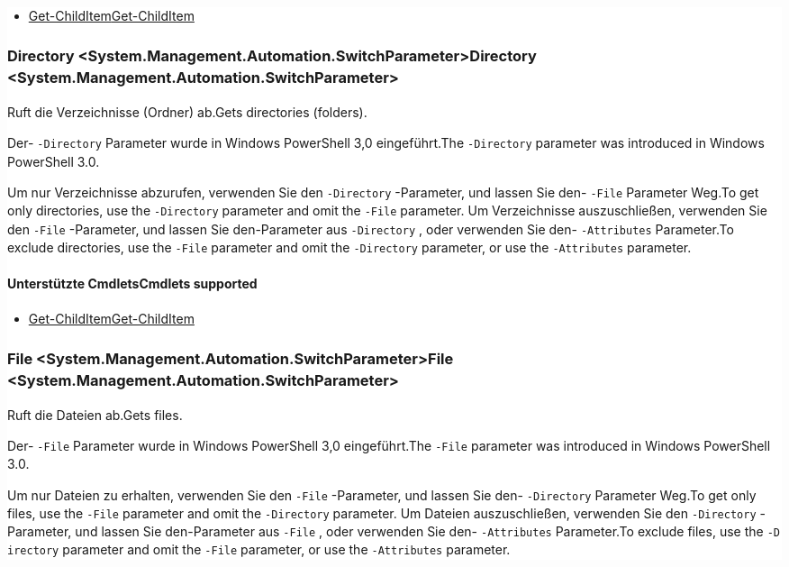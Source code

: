 - [<span data-ttu-id="4d2f3-301">Get-ChildItem</span><span class="sxs-lookup"><span data-stu-id="4d2f3-301">Get-ChildItem</span></span>](xref:Microsoft.PowerShell.Management.Get-ChildItem)

### <a name="directory-systemmanagementautomationswitchparameter"></a><span data-ttu-id="4d2f3-302">Directory \<System.Management.Automation.SwitchParameter\></span><span class="sxs-lookup"><span data-stu-id="4d2f3-302">Directory \<System.Management.Automation.SwitchParameter\></span></span>

<span data-ttu-id="4d2f3-303">Ruft die Verzeichnisse (Ordner) ab.</span><span class="sxs-lookup"><span data-stu-id="4d2f3-303">Gets directories (folders).</span></span>

<span data-ttu-id="4d2f3-304">Der- `-Directory` Parameter wurde in Windows PowerShell 3,0 eingeführt.</span><span class="sxs-lookup"><span data-stu-id="4d2f3-304">The `-Directory` parameter was introduced in Windows PowerShell 3.0.</span></span>

<span data-ttu-id="4d2f3-305">Um nur Verzeichnisse abzurufen, verwenden Sie den `-Directory` -Parameter, und lassen Sie den- `-File` Parameter Weg.</span><span class="sxs-lookup"><span data-stu-id="4d2f3-305">To get only directories, use the `-Directory` parameter and omit the `-File` parameter.</span></span> <span data-ttu-id="4d2f3-306">Um Verzeichnisse auszuschließen, verwenden Sie den `-File` -Parameter, und lassen Sie den-Parameter aus `-Directory` , oder verwenden Sie den- `-Attributes` Parameter.</span><span class="sxs-lookup"><span data-stu-id="4d2f3-306">To exclude directories, use the `-File` parameter and omit the `-Directory` parameter, or use the `-Attributes` parameter.</span></span>

#### <a name="cmdlets-supported"></a><span data-ttu-id="4d2f3-307">Unterstützte Cmdlets</span><span class="sxs-lookup"><span data-stu-id="4d2f3-307">Cmdlets supported</span></span>

- [<span data-ttu-id="4d2f3-308">Get-ChildItem</span><span class="sxs-lookup"><span data-stu-id="4d2f3-308">Get-ChildItem</span></span>](xref:Microsoft.PowerShell.Management.Get-ChildItem)

### <a name="file-systemmanagementautomationswitchparameter"></a><span data-ttu-id="4d2f3-309">File \<System.Management.Automation.SwitchParameter\></span><span class="sxs-lookup"><span data-stu-id="4d2f3-309">File \<System.Management.Automation.SwitchParameter\></span></span>

<span data-ttu-id="4d2f3-310">Ruft die Dateien ab.</span><span class="sxs-lookup"><span data-stu-id="4d2f3-310">Gets files.</span></span>

<span data-ttu-id="4d2f3-311">Der- `-File` Parameter wurde in Windows PowerShell 3,0 eingeführt.</span><span class="sxs-lookup"><span data-stu-id="4d2f3-311">The `-File` parameter was introduced in Windows PowerShell 3.0.</span></span>

<span data-ttu-id="4d2f3-312">Um nur Dateien zu erhalten, verwenden Sie den `-File` -Parameter, und lassen Sie den- `-Directory` Parameter Weg.</span><span class="sxs-lookup"><span data-stu-id="4d2f3-312">To get only files, use the `-File` parameter and omit the `-Directory` parameter.</span></span> <span data-ttu-id="4d2f3-313">Um Dateien auszuschließen, verwenden Sie den `-Directory` -Parameter, und lassen Sie den-Parameter aus `-File` , oder verwenden Sie den- `-Attributes` Parameter.</span><span class="sxs-lookup"><span data-stu-id="4d2f3-313">To exclude files, use the `-Directory` parameter and omit the `-File` parameter, or use the `-Attributes` parameter.</span></span>
